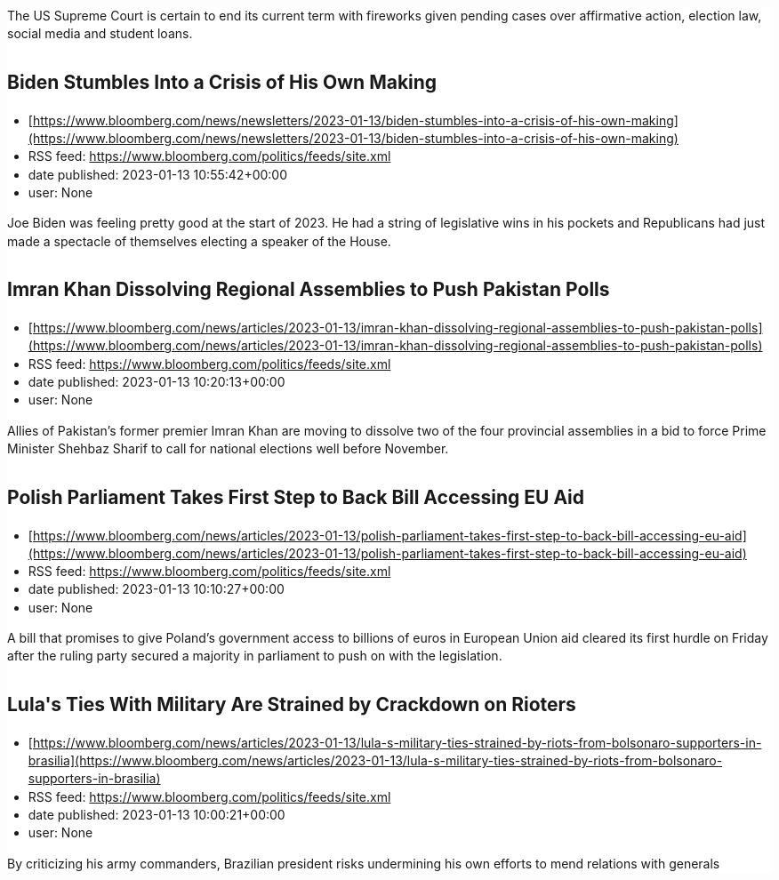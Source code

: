 The US Supreme Court is certain to end its current term with fireworks given pending cases over affirmative action, election law, social media and student loans.

## Biden Stumbles Into a Crisis of His Own Making
 - [https://www.bloomberg.com/news/newsletters/2023-01-13/biden-stumbles-into-a-crisis-of-his-own-making](https://www.bloomberg.com/news/newsletters/2023-01-13/biden-stumbles-into-a-crisis-of-his-own-making)
 - RSS feed: https://www.bloomberg.com/politics/feeds/site.xml
 - date published: 2023-01-13 10:55:42+00:00
 - user: None

Joe Biden was feeling pretty good at the start of 2023. He had a string of legislative wins in his pockets and Republicans had just made a spectacle of themselves electing a speaker of the House.

## Imran Khan Dissolving Regional Assemblies to Push Pakistan Polls
 - [https://www.bloomberg.com/news/articles/2023-01-13/imran-khan-dissolving-regional-assemblies-to-push-pakistan-polls](https://www.bloomberg.com/news/articles/2023-01-13/imran-khan-dissolving-regional-assemblies-to-push-pakistan-polls)
 - RSS feed: https://www.bloomberg.com/politics/feeds/site.xml
 - date published: 2023-01-13 10:20:13+00:00
 - user: None

Allies of Pakistan’s former premier Imran Khan are moving to dissolve two of the four provincial assemblies in a bid to force Prime Minister Shehbaz Sharif to call for national elections well before November.

## Polish Parliament Takes First Step to Back Bill Accessing EU Aid
 - [https://www.bloomberg.com/news/articles/2023-01-13/polish-parliament-takes-first-step-to-back-bill-accessing-eu-aid](https://www.bloomberg.com/news/articles/2023-01-13/polish-parliament-takes-first-step-to-back-bill-accessing-eu-aid)
 - RSS feed: https://www.bloomberg.com/politics/feeds/site.xml
 - date published: 2023-01-13 10:10:27+00:00
 - user: None

A bill that promises to give Poland’s government access to billions of euros in European Union aid cleared its first hurdle on Friday after the ruling party secured a majority in parliament to push on with the legislation.

## Lula's Ties With Military Are Strained by Crackdown on Rioters
 - [https://www.bloomberg.com/news/articles/2023-01-13/lula-s-military-ties-strained-by-riots-from-bolsonaro-supporters-in-brasilia](https://www.bloomberg.com/news/articles/2023-01-13/lula-s-military-ties-strained-by-riots-from-bolsonaro-supporters-in-brasilia)
 - RSS feed: https://www.bloomberg.com/politics/feeds/site.xml
 - date published: 2023-01-13 10:00:21+00:00
 - user: None

<p>By criticizing his army commanders, Brazilian president risks undermining his own efforts to mend relations with generals&nbsp;</p>
